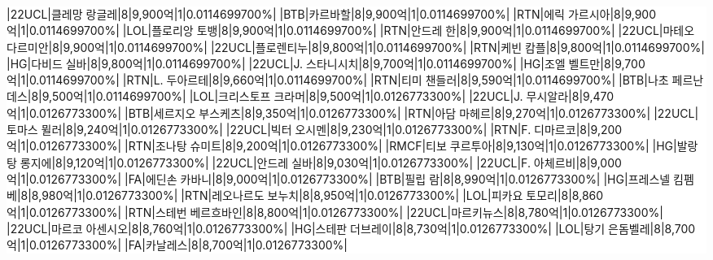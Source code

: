 |22UCL|클레망 랑글레|8|9,900억|1|0.0114699700%|
|BTB|카르바할|8|9,900억|1|0.0114699700%|
|RTN|에릭 가르시아|8|9,900억|1|0.0114699700%|
|LOL|플로리앙 토뱅|8|9,900억|1|0.0114699700%|
|RTN|안드레 한|8|9,900억|1|0.0114699700%|
|22UCL|마테오 다르미안|8|9,900억|1|0.0114699700%|
|22UCL|플로렌티누|8|9,800억|1|0.0114699700%|
|RTN|케빈 캄플|8|9,800억|1|0.0114699700%|
|HG|다비드 실바|8|9,800억|1|0.0114699700%|
|22UCL|J. 스타니시치|8|9,700억|1|0.0114699700%|
|HG|조엘 벨트만|8|9,700억|1|0.0114699700%|
|RTN|L. 두아르테|8|9,660억|1|0.0114699700%|
|RTN|티미 챈들러|8|9,590억|1|0.0114699700%|
|BTB|나초 페르난데스|8|9,500억|1|0.0114699700%|
|LOL|크리스토프 크라머|8|9,500억|1|0.0126773300%|
|22UCL|J. 무시알라|8|9,470억|1|0.0126773300%|
|BTB|세르지오 부스케츠|8|9,350억|1|0.0126773300%|
|RTN|아담 마헤르|8|9,270억|1|0.0126773300%|
|22UCL|토마스 뮐러|8|9,240억|1|0.0126773300%|
|22UCL|빅터 오시멘|8|9,230억|1|0.0126773300%|
|RTN|F. 디마르코|8|9,200억|1|0.0126773300%|
|RTN|조나탕 슈미트|8|9,200억|1|0.0126773300%|
|RMCF|티보 쿠르투아|8|9,130억|1|0.0126773300%|
|HG|발랑탕 롱지에|8|9,120억|1|0.0126773300%|
|22UCL|안드레 실바|8|9,030억|1|0.0126773300%|
|22UCL|F. 아체르비|8|9,000억|1|0.0126773300%|
|FA|에딘손 카바니|8|9,000억|1|0.0126773300%|
|BTB|필립 람|8|8,990억|1|0.0126773300%|
|HG|프레스넬 킴펨베|8|8,980억|1|0.0126773300%|
|RTN|레오나르도 보누치|8|8,950억|1|0.0126773300%|
|LOL|피카요 토모리|8|8,860억|1|0.0126773300%|
|RTN|스테번 베르흐바인|8|8,800억|1|0.0126773300%|
|22UCL|마르키뉴스|8|8,780억|1|0.0126773300%|
|22UCL|마르코 아센시오|8|8,760억|1|0.0126773300%|
|HG|스테판 더브레이|8|8,730억|1|0.0126773300%|
|LOL|탕기 은돔벨레|8|8,700억|1|0.0126773300%|
|FA|카날레스|8|8,700억|1|0.0126773300%|
